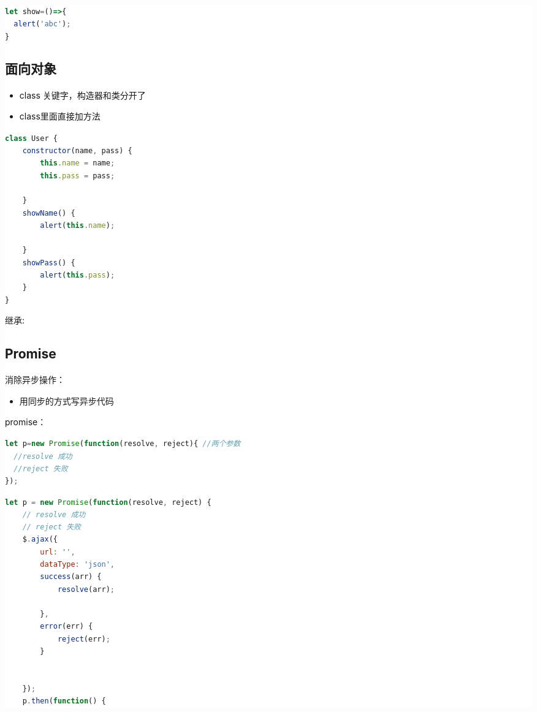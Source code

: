 ```js
let show=()=>{
  alert('abc');
}
```



## 面向对象

+ class 关键字，构造器和类分开了

+ class里面直接加方法

```js
class User {
    constructor(name, pass) {
        this.name = name;
        this.pass = pass;

    }
    showName() {
        alert(this.name);

    }
    showPass() {
        alert(this.pass);
    }
}

```

继承:

## Promise

消除异步操作：

+ 用同步的方式写异步代码

promise：

```js
let p=new Promise(function(resolve, reject){ //两个参数
  //resolve 成功
  //reject 失败
});
```



```js
let p = new Promise(function(resolve, reject) {
    // resolve 成功
    // reject 失败
    $.ajax({
        url: '',
        dataType: 'json',
        success(arr) {
            resolve(arr);

        },
        error(err) {
            reject(err);
        }


    });
    p.then(function() {
```